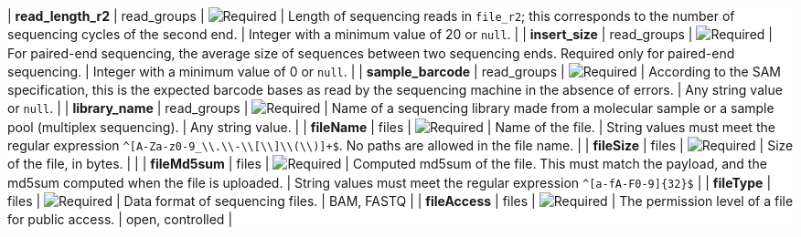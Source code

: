 | **read_length_r2**                           | read_groups     | ![Required](/assets/submission/dictionary-required.svg) | Length of sequencing reads in `file_r2`; this corresponds to the number of sequencing cycles of the second end.                                                                                                                                                                                                                                                            | Integer with a minimum value of 20 or `null`.                                                                              |
| **insert_size**                              | read_groups     | ![Required](/assets/submission/dictionary-required.svg) | For paired-end sequencing, the average size of sequences between two sequencing ends. Required only for paired-end sequencing.                                                                                                                                                                                                                                             | Integer with a minimum value of 0 or `null`.                                                                               |
| **sample_barcode**                           | read_groups     | ![Required](/assets/submission/dictionary-required.svg) | According to the SAM specification, this is the expected barcode bases as read by the sequencing machine in the absence of errors.                                                                                                                                                                                                                                         | Any string value or `null`.                                                                                                |
| **library_name**                             | read_groups     | ![Required](/assets/submission/dictionary-required.svg) | Name of a sequencing library made from a molecular sample or a sample pool (multiplex sequencing).                                                                                                                                                                                                                                                                         | Any string value.                                                                                                          |
| **fileName**                                 | files           | ![Required](/assets/submission/dictionary-required.svg) | Name of the file.                                                                                                                                                                                                                                                                                                                                                          | String values must meet the regular expression `^[A-Za-z0-9_\\.\\-\\[\\]\\(\\)]+$`. No paths are allowed in the file name. |
| **fileSize**                                 | files           | ![Required](/assets/submission/dictionary-required.svg) | Size of the file, in bytes.                                                                                                                                                                                                                                                                                                                                                |                                                                                                                            |
| **fileMd5sum**                               | files           | ![Required](/assets/submission/dictionary-required.svg) | Computed md5sum of the file. This must match the payload, and the md5sum computed when the file is uploaded.                                                                                                                                                                                                                                                               | String values must meet the regular expression `^[a-fA-F0-9]{32}$`                                                         |
| **fileType**                                 | files           | ![Required](/assets/submission/dictionary-required.svg) | Data format of sequencing files.                                                                                                                                                                                                                                                                                                                                           | BAM, FASTQ                                                                                                                 |
| **fileAccess**                               | files           | ![Required](/assets/submission/dictionary-required.svg) | The permission level of a file for public access.                                                                                                                                                                                                                                                                                                                          | open, controlled                                                                                                           |